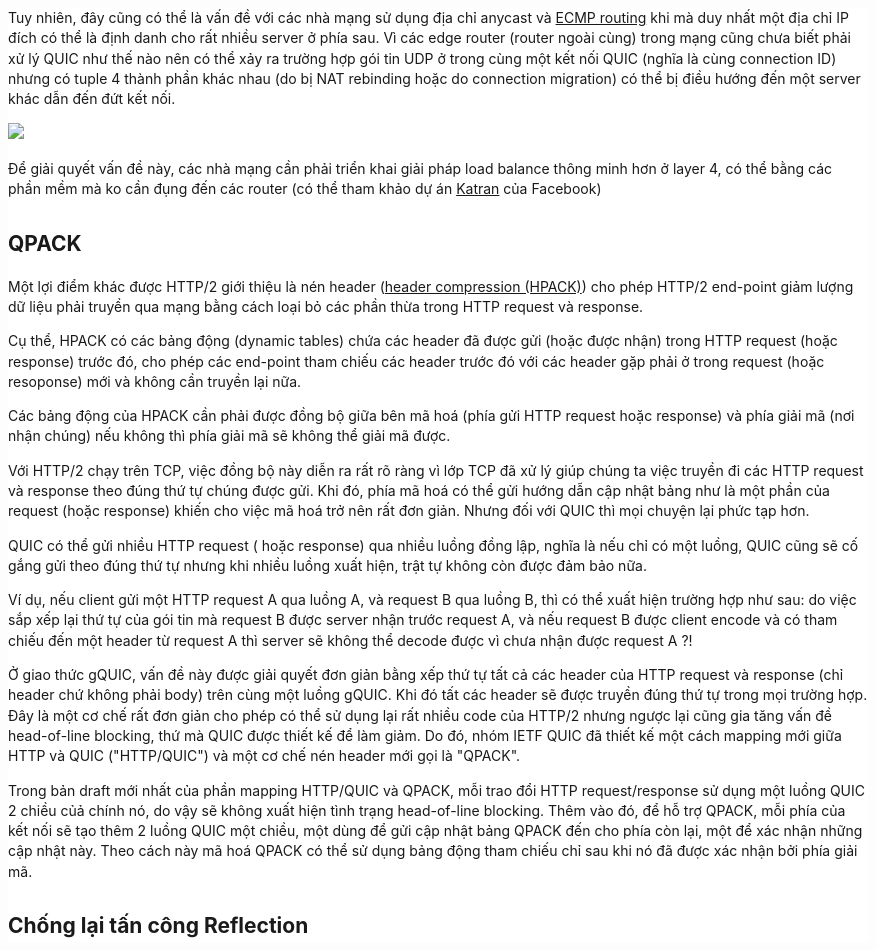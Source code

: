 Tuy nhiên, đây cũng có thể là vấn đề với các nhà mạng sử dụng địa chỉ anycast và [ECMP routing](https://blog.cloudflare.com/path-mtu-discovery-in-practice/) khi mà duy nhất một địa chỉ IP đích có thể là định danh cho rất nhiều server ở phía sau. Vì các edge router (router ngoài cùng) trong mạng cũng chưa biết phải xử lý QUIC như thế nào nên có thể xảy ra trường hợp gói tin UDP ở trong cùng một kết nối QUIC (nghĩa là cùng connection ID) nhưng có tuple 4 thành phần khác nhau (do bị NAT rebinding hoặc do connection migration) có thể bị điều hướng đến một server khác dẫn đến đứt kết nối.

![](https://www.cloudflare.com/img/learning/cdn/glossary/anycast/anycast-cdn.png)

Để giải quyết vấn đề này, các nhà mạng cần phải triển khai giải pháp load balance thông minh hơn ở layer 4, có thể  bằng các phần mềm mà ko cần đụng đến các router (có thể tham khảo dự án [Katran](https://github.com/facebookincubator/katran) của Facebook)

## QPACK

Một lợi điểm khác được HTTP/2 giới thiệu là nén header ([header compression (HPACK)](https://blog.cloudflare.com/hpack-the-silent-killer-feature-of-http-2/)) cho phép HTTP/2 end-point giảm lượng dữ liệu phải truyền qua mạng bằng cách loại bỏ các phần thừa trong HTTP request và response.

Cụ thể, HPACK có các bảng động (dynamic tables) chứa các header đã được gửi (hoặc được nhận) trong HTTP request (hoặc response) trước đó, cho phép các end-point tham chiếu các header trước đó với các header gặp phải ở trong request (hoặc resoponse) mới và không cần truyền lại nữa.

Các bảng động của HPACK cần phải được đồng bộ giữa bên mã hoá (phía gửi HTTP request hoặc response) và phía giải mã (nơi nhận chúng) nếu không thì phía giải mã sẽ không thể giải mã được.

Với HTTP/2 chạy trên TCP, việc đồng bộ này diễn ra rất rõ ràng vì lớp TCP đã xử lý giúp chúng ta việc truyền đi các HTTP request và response theo đúng thứ tự chúng được gửi. Khi đó, phía mã hoá có thể gửi hướng dẫn cập nhật bảng như là một phần của request (hoặc response) khiến cho việc mã hoá trở nên rất đơn giản. Nhưng đối với QUIC thì mọi chuyện lại phức tạp hơn.

QUIC có thể gửi nhiều HTTP request ( hoặc response) qua nhiều luồng đồng lập, nghĩa là nếu chỉ có một luồng, QUIC cũng sẽ cố gắng gửi theo đúng thứ tự nhưng khi nhiều luồng xuất hiện, trật tự không còn được đảm bảo nữa.

Ví dụ, nếu client gửi một HTTP request A qua luồng A, và request B qua luồng B, thì có thể xuất hiện trường hợp như sau: do việc sắp xếp lại thứ tự của gói tin mà request B được server nhận trước request A, và nếu request B được client encode và có tham chiếu đến một header từ request A thì server sẽ không thể decode được vì chưa nhận được request A ?!

Ở giao thức gQUIC, vấn đề này được giải quyết đơn giản bằng xếp thứ tự tất cả các header của HTTP request và response (chỉ header chứ không phải body) trên cùng một luồng gQUIC. Khi đó tất các header sẽ được truyền đúng thứ tự trong mọi trường hợp. Đây là một cơ chế rất đơn giản cho phép có thể sử dụng lại rất nhiều code của HTTP/2 nhưng ngược lại cũng gia tăng vấn đề head-of-line blocking, thứ mà QUIC được thiết kế để làm giảm. Do đó, nhóm IETF QUIC đã thiết kế một cách mapping mới giữa HTTP và QUIC ("HTTP/QUIC")  và một cơ chế nén header mới gọi là "QPACK".

Trong bản draft mới nhất của phần mapping HTTP/QUIC và QPACK, mỗi trao đổi HTTP request/response sử dụng một luồng QUIC 2 chiều củả chính nó, do vậy sẽ không xuất hiện tình trạng head-of-line blocking. Thêm vào đó, để hỗ trợ QPACK, mỗi phía của kết nối sẽ tạo thêm 2 luồng QUIC một chiều, một dùng để  gửi cập nhật bảng QPACK đến cho phía còn lại, một để xác nhận  những cập nhật này. Theo cách này mã hoá QPACK có thể sử dụng bảng động tham chiếu chỉ sau khi nó đã được xác nhận bởi phía giải mã.

## Chống lại tấn công Reflection

